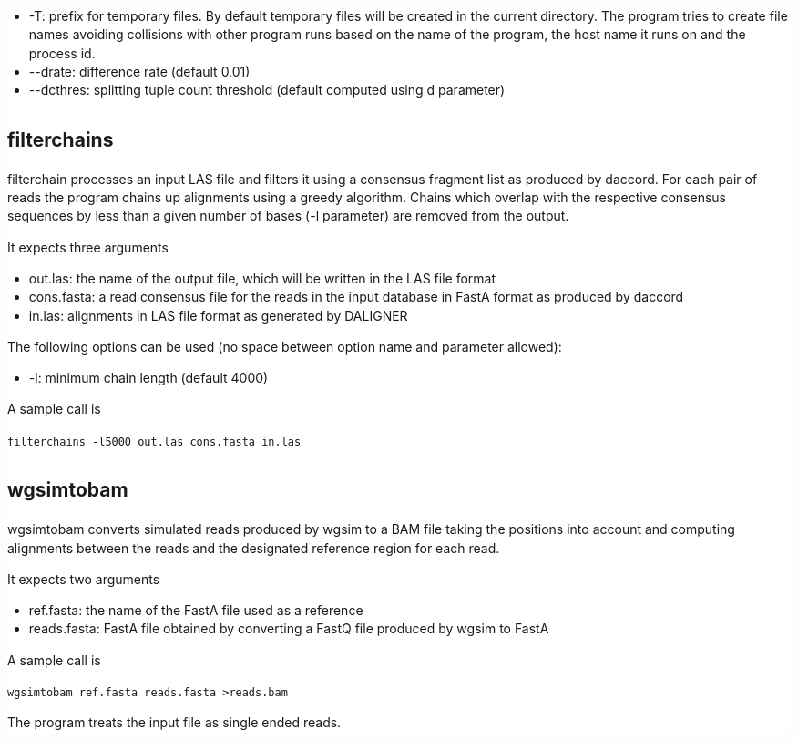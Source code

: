  * -T: prefix for temporary files. By default temporary files will be
       created in the current directory. The program tries to create file
       names avoiding collisions with other program runs based on the name
       of the program, the host name it runs on and the process id.
  * --drate: difference rate (default 0.01)
  * --dcthres: splitting tuple count threshold (default computed using d parameter)

filterchains
------------

filterchain processes an input LAS file and filters it using a consensus fragment list
as produced by daccord. For each pair of reads the program chains up alignments
using a greedy algorithm. Chains which overlap with the respective consensus
sequences by less than a given number of bases (-l parameter) are removed
from the output.

It expects three arguments

  * out.las: the name of the output file, which will be written in the LAS file format
  * cons.fasta: a read consensus file for the reads in the input database in FastA format as produced by daccord
  * in.las: alignments in LAS file format as generated by DALIGNER

The following options can be used (no space between option name and parameter allowed):

  * -l: minimum chain length (default 4000)

A sample call is

	filterchains -l5000 out.las cons.fasta in.las

wgsimtobam
----------

wgsimtobam converts simulated reads produced by wgsim to a BAM file taking
the positions into account and computing alignments between the reads and
the designated reference region for each read.

It expects two arguments

  * ref.fasta: the name of the FastA file used as a reference
  * reads.fasta: FastA file obtained by converting a FastQ file produced by
    wgsim to FastA

A sample call is

	wgsimtobam ref.fasta reads.fasta >reads.bam

The program treats the input file as single ended reads.
